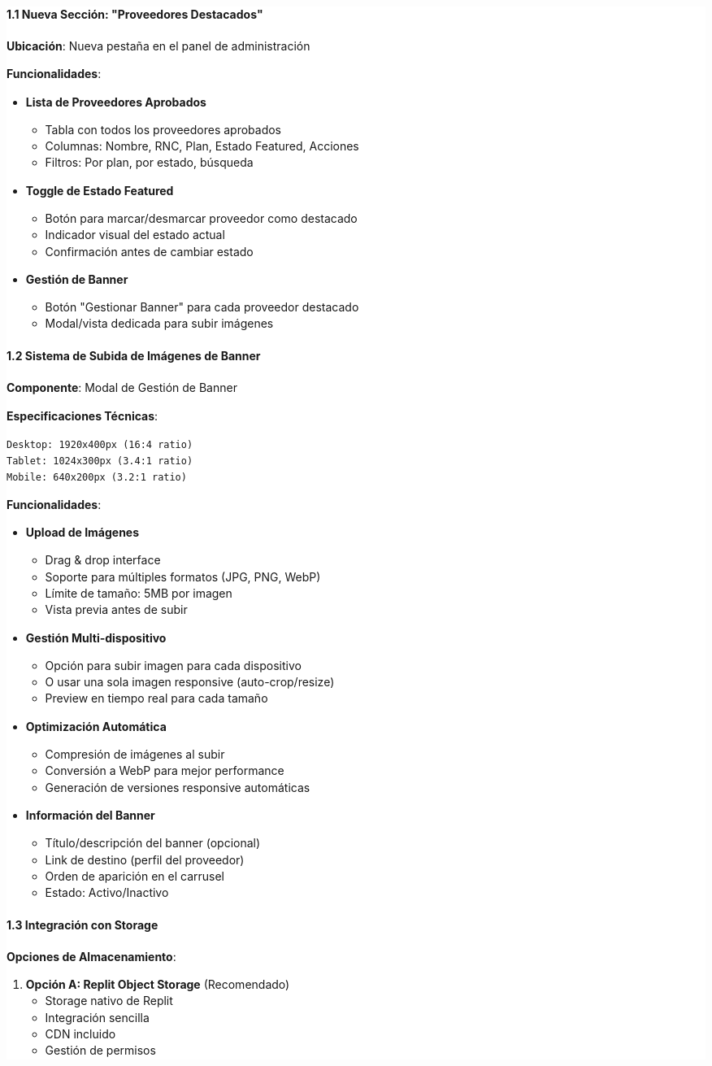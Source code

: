 #### 1.1 Nueva Sección: "Proveedores Destacados"
**Ubicación**: Nueva pestaña en el panel de administración

**Funcionalidades**:
- **Lista de Proveedores Aprobados**
  - Tabla con todos los proveedores aprobados
  - Columnas: Nombre, RNC, Plan, Estado Featured, Acciones
  - Filtros: Por plan, por estado, búsqueda

- **Toggle de Estado Featured**
  - Botón para marcar/desmarcar proveedor como destacado
  - Indicador visual del estado actual
  - Confirmación antes de cambiar estado

- **Gestión de Banner**
  - Botón "Gestionar Banner" para cada proveedor destacado
  - Modal/vista dedicada para subir imágenes

#### 1.2 Sistema de Subida de Imágenes de Banner
**Componente**: Modal de Gestión de Banner

**Especificaciones Técnicas**:
```
Desktop: 1920x400px (16:4 ratio)
Tablet: 1024x300px (3.4:1 ratio)
Mobile: 640x200px (3.2:1 ratio)
```

**Funcionalidades**:
- **Upload de Imágenes**
  - Drag & drop interface
  - Soporte para múltiples formatos (JPG, PNG, WebP)
  - Límite de tamaño: 5MB por imagen
  - Vista previa antes de subir

- **Gestión Multi-dispositivo**
  - Opción para subir imagen para cada dispositivo
  - O usar una sola imagen responsive (auto-crop/resize)
  - Preview en tiempo real para cada tamaño

- **Optimización Automática**
  - Compresión de imágenes al subir
  - Conversión a WebP para mejor performance
  - Generación de versiones responsive automáticas

- **Información del Banner**
  - Título/descripción del banner (opcional)
  - Link de destino (perfil del proveedor)
  - Orden de aparición en el carrusel
  - Estado: Activo/Inactivo

#### 1.3 Integración con Storage
**Opciones de Almacenamiento**:

1. **Opción A: Replit Object Storage** (Recomendado)
   - Storage nativo de Replit
   - Integración sencilla
   - CDN incluido
   - Gestión de permisos

